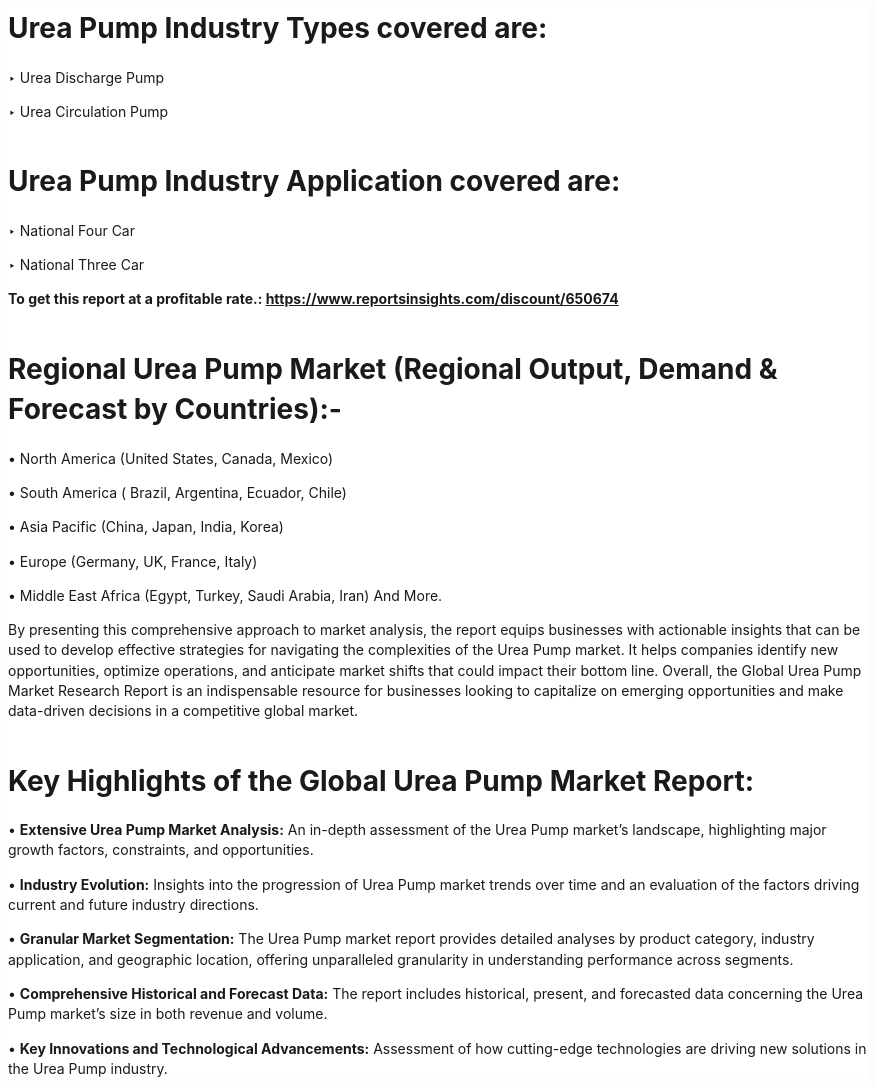 # <strong>Urea Pump Industry Types covered are:</strong>

‣ Urea Discharge Pump

‣ Urea Circulation Pump

# <strong>Urea Pump Industry Application covered are:</strong>

‣ National Four Car

‣ National Three Car

<strong>To get this report at a profitable rate.: <a href=https://www.reportsinsights.com/discount/650674>https://www.reportsinsights.com/discount/650674</a></strong></font>

# <strong>Regional Urea Pump Market (Regional Output, Demand &amp; Forecast by Countries):-</strong>

• North America (United States, Canada, Mexico)

• South America ( Brazil, Argentina, Ecuador, Chile)

• Asia Pacific (China, Japan, India, Korea)

• Europe (Germany, UK, France, Italy)

• Middle East Africa (Egypt, Turkey, Saudi Arabia, Iran) And More.

By presenting this comprehensive approach to market analysis, the report equips businesses with actionable insights that can be used to develop effective strategies for navigating the complexities of the Urea Pump market. It helps companies identify new opportunities, optimize operations, and anticipate market shifts that could impact their bottom line. Overall, the Global Urea Pump Market Research Report is an indispensable resource for businesses looking to capitalize on emerging opportunities and make data-driven decisions in a competitive global market.

# <strong>Key Highlights of the Global Urea Pump Market Report:</strong>

• <strong>Extensive Urea Pump Market Analysis:</strong> An in-depth assessment of the Urea Pump market’s landscape, highlighting major growth factors, constraints, and opportunities.

• <strong>Industry Evolution:</strong> Insights into the progression of Urea Pump market trends over time and an evaluation of the factors driving current and future industry directions.

• <strong>Granular Market Segmentation:</strong> The Urea Pump market report provides detailed analyses by product category, industry application, and geographic location, offering unparalleled granularity in understanding performance across segments.

• <strong>Comprehensive Historical and Forecast Data:</strong> The report includes historical, present, and forecasted data concerning the Urea Pump market’s size in both revenue and volume.

• <strong>Key Innovations and Technological Advancements:</strong> Assessment of how cutting-edge technologies are driving new solutions in the Urea Pump industry.
